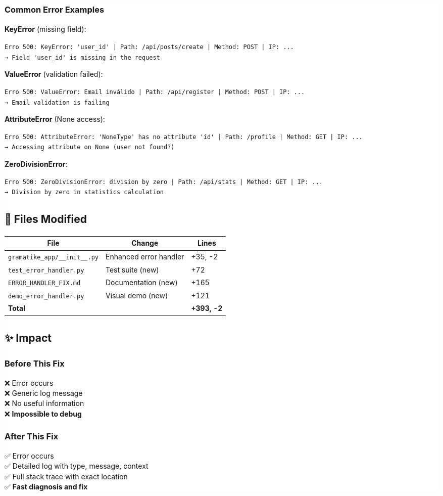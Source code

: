 ### Common Error Examples

**KeyError** (missing field):
```
Erro 500: KeyError: 'user_id' | Path: /api/posts/create | Method: POST | IP: ...
→ Field 'user_id' is missing in the request
```

**ValueError** (validation failed):
```
Erro 500: ValueError: Email inválido | Path: /api/register | Method: POST | IP: ...
→ Email validation is failing
```

**AttributeError** (None access):
```
Erro 500: AttributeError: 'NoneType' has no attribute 'id' | Path: /profile | Method: GET | IP: ...
→ Accessing attribute on None (user not found?)
```

**ZeroDivisionError**:
```
Erro 500: ZeroDivisionError: division by zero | Path: /api/stats | Method: GET | IP: ...
→ Division by zero in statistics calculation
```

## 📁 Files Modified

| File | Change | Lines |
|------|--------|-------|
| `gramatike_app/__init__.py` | Enhanced error handler | +35, -2 |
| `test_error_handler.py` | Test suite (new) | +72 |
| `ERROR_HANDLER_FIX.md` | Documentation (new) | +165 |
| `demo_error_handler.py` | Visual demo (new) | +121 |
| **Total** | | **+393, -2** |

## ✨ Impact

### Before This Fix
❌ Error occurs  
❌ Generic log message  
❌ No useful information  
❌ **Impossible to debug**  

### After This Fix
✅ Error occurs  
✅ Detailed log with type, message, context  
✅ Full stack trace with exact location  
✅ **Fast diagnosis and fix**  
